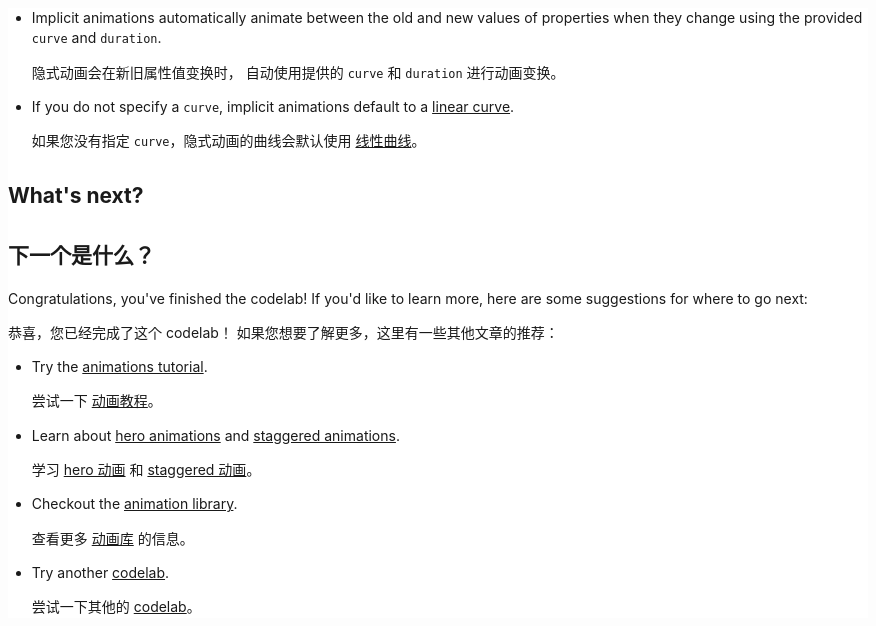 * Implicit animations automatically animate between the old and
  new values of properties when they change using the provided
  `curve` and `duration`.
  
  隐式动画会在新旧属性值变换时，
  自动使用提供的 `curve` 和 `duration` 进行动画变换。
  
* If you do not specify a `curve`,
  implicit animations default to a [linear curve].

  如果您没有指定 `curve`，隐式动画的曲线会默认使用 [线性曲线][linear curve]。

## What's next?

## 下一个是什么？

Congratulations, you've finished the codelab! If you'd like to learn more,
here are some suggestions for where to go next:

恭喜，您已经完成了这个 codelab！
如果您想要了解更多，这里有一些其他文章的推荐：

* Try the [animations tutorial].

  尝试一下 [动画教程][animations tutorial]。

* Learn about [hero animations] and [staggered animations].

  学习 [hero 动画][hero animations] 和 [staggered 动画][staggered animations]。

* Checkout the [animation library].

  查看更多 [动画库][animation library] 的信息。

* Try another [codelab].

  尝试一下其他的 [codelab][]。

<iframe src="https://g.forms.cn/forms/d/e/1FAIpQLSfTcB884FuPXukPEEewU5pgphZyF2Ue0pOWoIHvRp-4D-xYjw/viewform?embedded=true" width="100%" height="1726" frameborder="0" marginheight="0" marginwidth="0">Loading…</iframe>

[AnimatedContainer]: {{site.api}}/flutter/widgets/AnimatedContainer-class.html
[AnimatedOpacity]: {{site.api}}/flutter/widgets/AnimatedOpacity-class.html
[animation library]: {{site.api}}/flutter/animation/animation-library.html
[animations tutorial]: {{site.url}}/ui/animations/tutorial
[codelab]: {{site.url}}/codelabs
[curve]: {{site.api}}/flutter/animation/Curve-class.html
[DartPad troubleshooting page]: {{site.dart-site}}/tools/dartpad/troubleshoot
[DartPad]: {{site.dartpad}}
[duration]: {{site.api}}/flutter/widgets/ImplicitlyAnimatedWidget/duration.html
[easeInOutBack]: {{site.api}}/flutter/animation/Curves/easeInOutBack-constant.html
[fade-in complete]: #fade-in-complete
[fade-in starter code]: #fade-in-starter-code
[Fade-in text effect]: #example-fade-in-text-effect
[hero animations]: {{site.url}}/ui/animations/hero-animations
[ImplicitlyAnimatedWidget]: {{site.api}}/flutter/widgets/ImplicitlyAnimatedWidget-class.html
[linear animation curve]: {{site.api}}/flutter/animation/Curves/linear-constant.html
[linear curve]: {{site.api}}/flutter/animation/Curves/linear-constant.html
[list of common implicitly animated widgets]: {{site.api}}/flutter/widgets/ImplicitlyAnimatedWidget-class.html
[list of curve constants]: {{site.api}}/flutter/animation/Curves-class.html
[make a Flutter app]: {{site.codelabs}}/codelabs/flutter-codelab-first
[Material App]: {{site.api}}/flutter/material/MaterialApp-class.html
[shape-shifting complete]: #shape-shifting-complete
[Shape-shifting effect]: #example-shape-shifting-effect
[shape-shifting starter code]: #shape-shifting-starter-code
[staggered animations]: {{site.url}}/ui/animations/staggered-animations
[stateful widgets]: {{site.url}}/ui/interactive#stateful-and-stateless-widgets
